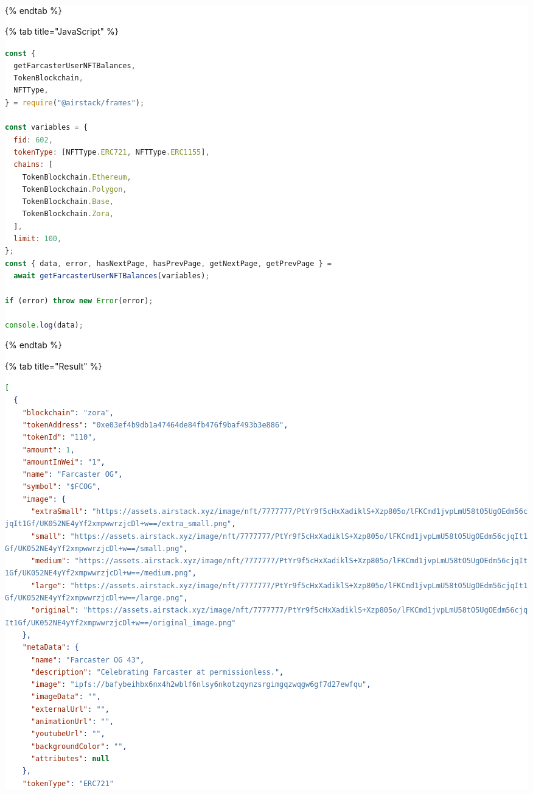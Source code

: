 {% endtab %}

{% tab title="JavaScript" %}
```javascript
const {
  getFarcasterUserNFTBalances,
  TokenBlockchain,
  NFTType,
} = require("@airstack/frames");

const variables = {
  fid: 602,
  tokenType: [NFTType.ERC721, NFTType.ERC1155],
  chains: [
    TokenBlockchain.Ethereum,
    TokenBlockchain.Polygon,
    TokenBlockchain.Base,
    TokenBlockchain.Zora,
  ],
  limit: 100,
};
const { data, error, hasNextPage, hasPrevPage, getNextPage, getPrevPage } =
  await getFarcasterUserNFTBalances(variables);

if (error) throw new Error(error);

console.log(data);
```
{% endtab %}

{% tab title="Result" %}
```json
[
  {
    "blockchain": "zora",
    "tokenAddress": "0xe03ef4b9db1a47464de84fb476f9baf493b3e886",
    "tokenId": "110",
    "amount": 1,
    "amountInWei": "1",
    "name": "Farcaster OG",
    "symbol": "$FCOG",
    "image": {
      "extraSmall": "https://assets.airstack.xyz/image/nft/7777777/PtYr9f5cHxXadiklS+Xzp805o/lFKCmd1jvpLmU58tO5UgOEdm56cjqIt1Gf/UK052NE4yYf2xmpwwrzjcDl+w==/extra_small.png",
      "small": "https://assets.airstack.xyz/image/nft/7777777/PtYr9f5cHxXadiklS+Xzp805o/lFKCmd1jvpLmU58tO5UgOEdm56cjqIt1Gf/UK052NE4yYf2xmpwwrzjcDl+w==/small.png",
      "medium": "https://assets.airstack.xyz/image/nft/7777777/PtYr9f5cHxXadiklS+Xzp805o/lFKCmd1jvpLmU58tO5UgOEdm56cjqIt1Gf/UK052NE4yYf2xmpwwrzjcDl+w==/medium.png",
      "large": "https://assets.airstack.xyz/image/nft/7777777/PtYr9f5cHxXadiklS+Xzp805o/lFKCmd1jvpLmU58tO5UgOEdm56cjqIt1Gf/UK052NE4yYf2xmpwwrzjcDl+w==/large.png",
      "original": "https://assets.airstack.xyz/image/nft/7777777/PtYr9f5cHxXadiklS+Xzp805o/lFKCmd1jvpLmU58tO5UgOEdm56cjqIt1Gf/UK052NE4yYf2xmpwwrzjcDl+w==/original_image.png"
    },
    "metaData": {
      "name": "Farcaster OG 43",
      "description": "Celebrating Farcaster at permissionless.",
      "image": "ipfs://bafybeihbx6nx4h2wblf6nlsy6nkotzqynzsrgimgqzwqgw6gf7d27ewfqu",
      "imageData": "",
      "externalUrl": "",
      "animationUrl": "",
      "youtubeUrl": "",
      "backgroundColor": "",
      "attributes": null
    },
    "tokenType": "ERC721"
```